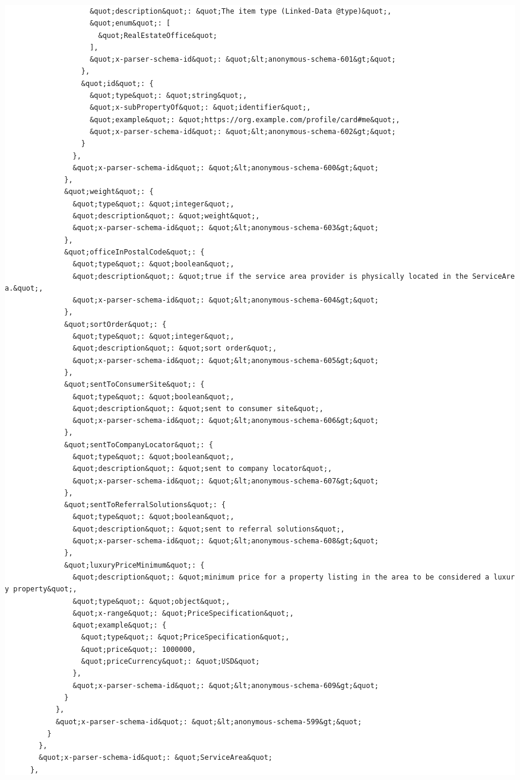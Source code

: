                         &quot;description&quot;: &quot;The item type (Linked-Data @type)&quot;,
                        &quot;enum&quot;: [
                          &quot;RealEstateOffice&quot;
                        ],
                        &quot;x-parser-schema-id&quot;: &quot;&lt;anonymous-schema-601&gt;&quot;
                      },
                      &quot;id&quot;: {
                        &quot;type&quot;: &quot;string&quot;,
                        &quot;x-subPropertyOf&quot;: &quot;identifier&quot;,
                        &quot;example&quot;: &quot;https://org.example.com/profile/card#me&quot;,
                        &quot;x-parser-schema-id&quot;: &quot;&lt;anonymous-schema-602&gt;&quot;
                      }
                    },
                    &quot;x-parser-schema-id&quot;: &quot;&lt;anonymous-schema-600&gt;&quot;
                  },
                  &quot;weight&quot;: {
                    &quot;type&quot;: &quot;integer&quot;,
                    &quot;description&quot;: &quot;weight&quot;,
                    &quot;x-parser-schema-id&quot;: &quot;&lt;anonymous-schema-603&gt;&quot;
                  },
                  &quot;officeInPostalCode&quot;: {
                    &quot;type&quot;: &quot;boolean&quot;,
                    &quot;description&quot;: &quot;true if the service area provider is physically located in the ServiceArea.&quot;,
                    &quot;x-parser-schema-id&quot;: &quot;&lt;anonymous-schema-604&gt;&quot;
                  },
                  &quot;sortOrder&quot;: {
                    &quot;type&quot;: &quot;integer&quot;,
                    &quot;description&quot;: &quot;sort order&quot;,
                    &quot;x-parser-schema-id&quot;: &quot;&lt;anonymous-schema-605&gt;&quot;
                  },
                  &quot;sentToConsumerSite&quot;: {
                    &quot;type&quot;: &quot;boolean&quot;,
                    &quot;description&quot;: &quot;sent to consumer site&quot;,
                    &quot;x-parser-schema-id&quot;: &quot;&lt;anonymous-schema-606&gt;&quot;
                  },
                  &quot;sentToCompanyLocator&quot;: {
                    &quot;type&quot;: &quot;boolean&quot;,
                    &quot;description&quot;: &quot;sent to company locator&quot;,
                    &quot;x-parser-schema-id&quot;: &quot;&lt;anonymous-schema-607&gt;&quot;
                  },
                  &quot;sentToReferralSolutions&quot;: {
                    &quot;type&quot;: &quot;boolean&quot;,
                    &quot;description&quot;: &quot;sent to referral solutions&quot;,
                    &quot;x-parser-schema-id&quot;: &quot;&lt;anonymous-schema-608&gt;&quot;
                  },
                  &quot;luxuryPriceMinimum&quot;: {
                    &quot;description&quot;: &quot;minimum price for a property listing in the area to be considered a luxury property&quot;,
                    &quot;type&quot;: &quot;object&quot;,
                    &quot;x-range&quot;: &quot;PriceSpecification&quot;,
                    &quot;example&quot;: {
                      &quot;type&quot;: &quot;PriceSpecification&quot;,
                      &quot;price&quot;: 1000000,
                      &quot;priceCurrency&quot;: &quot;USD&quot;
                    },
                    &quot;x-parser-schema-id&quot;: &quot;&lt;anonymous-schema-609&gt;&quot;
                  }
                },
                &quot;x-parser-schema-id&quot;: &quot;&lt;anonymous-schema-599&gt;&quot;
              }
            },
            &quot;x-parser-schema-id&quot;: &quot;ServiceArea&quot;
          },